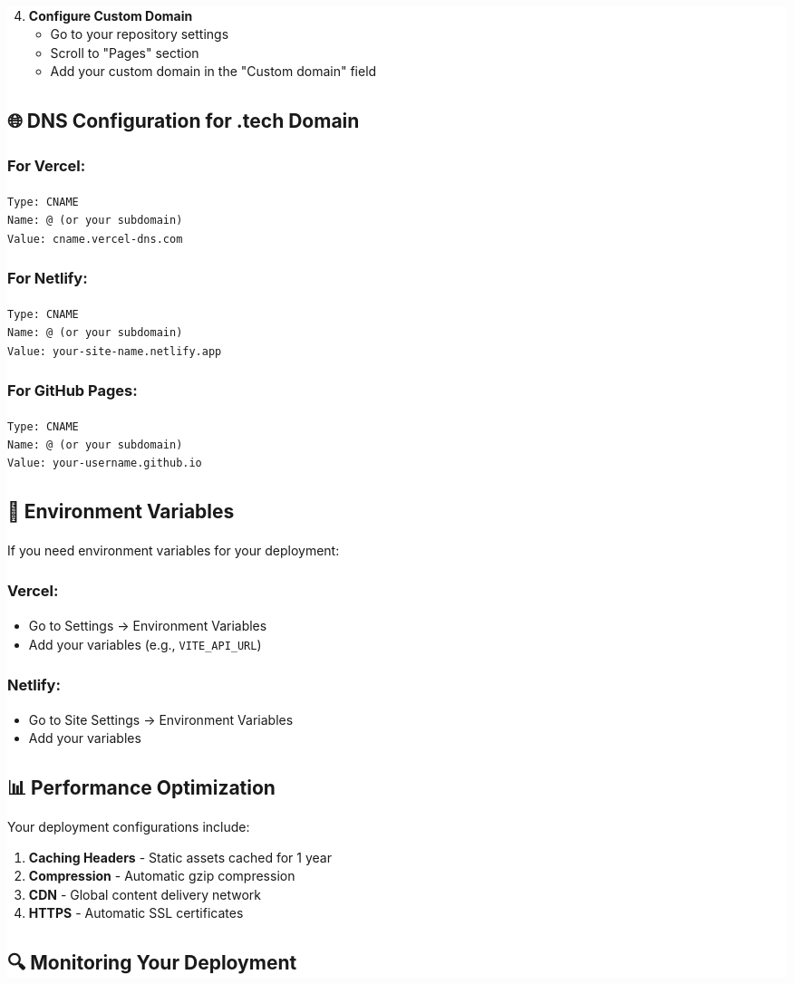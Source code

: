 4. **Configure Custom Domain**
   - Go to your repository settings
   - Scroll to "Pages" section
   - Add your custom domain in the "Custom domain" field

## 🌐 DNS Configuration for .tech Domain

### For Vercel:
```
Type: CNAME
Name: @ (or your subdomain)
Value: cname.vercel-dns.com
```

### For Netlify:
```
Type: CNAME
Name: @ (or your subdomain)
Value: your-site-name.netlify.app
```

### For GitHub Pages:
```
Type: CNAME
Name: @ (or your subdomain)
Value: your-username.github.io
```

## 🔧 Environment Variables

If you need environment variables for your deployment:

### Vercel:
- Go to Settings → Environment Variables
- Add your variables (e.g., `VITE_API_URL`)

### Netlify:
- Go to Site Settings → Environment Variables
- Add your variables

## 📊 Performance Optimization

Your deployment configurations include:

1. **Caching Headers** - Static assets cached for 1 year
2. **Compression** - Automatic gzip compression
3. **CDN** - Global content delivery network
4. **HTTPS** - Automatic SSL certificates

## 🔍 Monitoring Your Deployment
